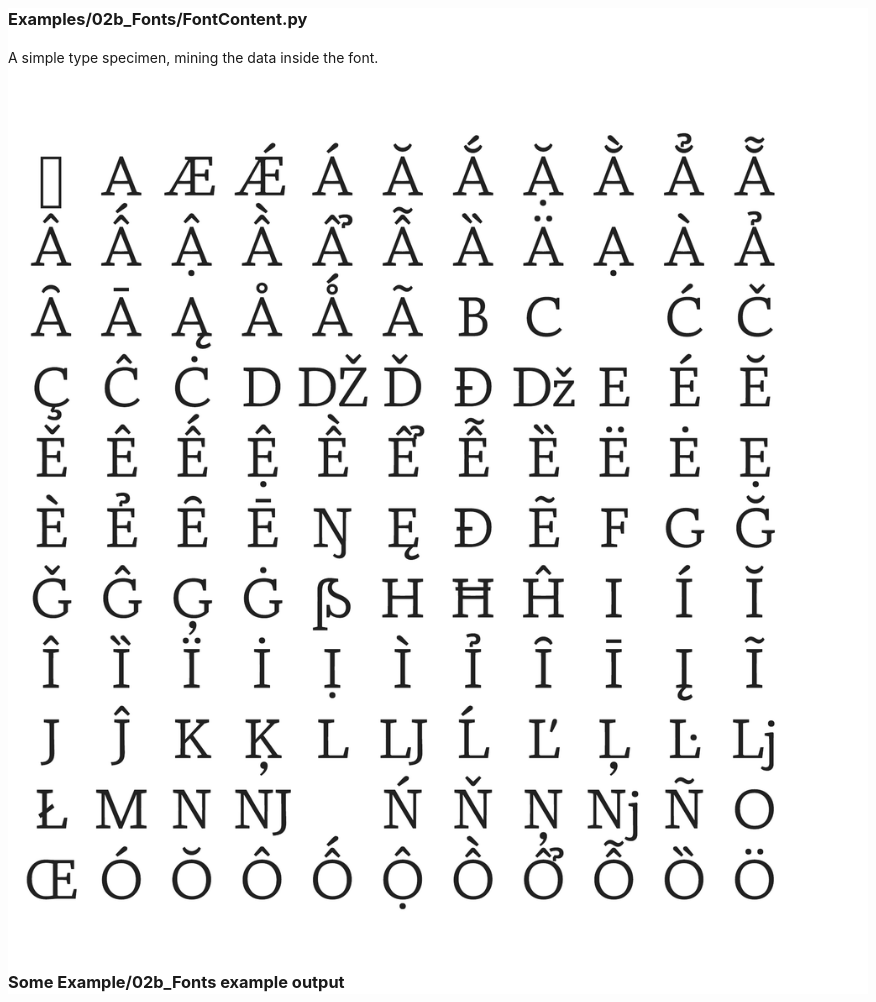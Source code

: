 ### Examples/02b_Fonts/FontContent.py

A simple type specimen, mining the data inside the font.

![images/FontContent.pdf](images/FontContent.pdf)


### Some Example/02b_Fonts example output
